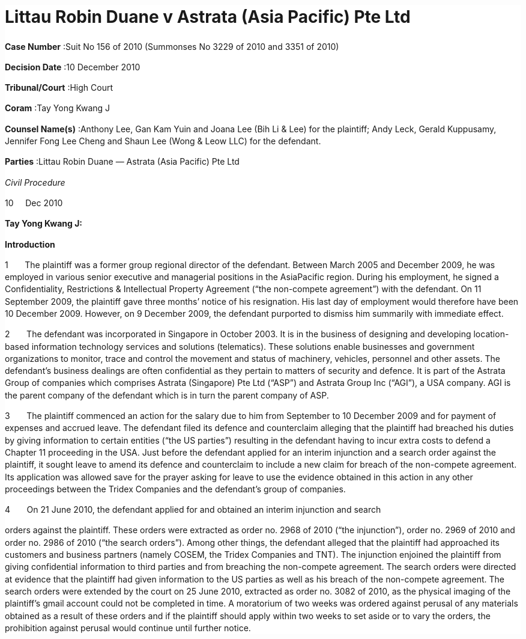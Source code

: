 # Littau Robin Duane v Astrata (Asia Pacific) Pte Ltd 



**Case Number** :Suit No 156 of 2010 (Summonses No 3229 of 2010 and 3351 of 2010) 

**Decision Date** :10 December 2010 

**Tribunal/Court** :High Court 

**Coram** :Tay Yong Kwang J 

**Counsel Name(s)** :Anthony Lee, Gan Kam Yuin and Joana Lee (Bih Li & Lee) for the plaintiff; Andy Leck, Gerald Kuppusamy, Jennifer Fong Lee Cheng and Shaun Lee (Wong & Leow LLC) for the defendant. 

**Parties** :Littau Robin Duane — Astrata (Asia Pacific) Pte Ltd 

_Civil Procedure_ 

10     Dec 2010 

**Tay Yong Kwang J:** 

**Introduction** 

1       The plaintiff was a former group regional director of the defendant. Between March 2005 and December 2009, he was employed in various senior executive and managerial positions in the AsiaPacific region. During his employment, he signed a Confidentiality, Restrictions & Intellectual Property Agreement (“the non-compete agreement”) with the defendant. On 11 September 2009, the plaintiff gave three months’ notice of his resignation. His last day of employment would therefore have been 10 December 2009. However, on 9 December 2009, the defendant purported to dismiss him summarily with immediate effect. 

2       The defendant was incorporated in Singapore in October 2003. It is in the business of designing and developing location-based information technology services and solutions (telematics). These solutions enable businesses and government organizations to monitor, trace and control the movement and status of machinery, vehicles, personnel and other assets. The defendant’s business dealings are often confidential as they pertain to matters of security and defence. It is part of the Astrata Group of companies which comprises Astrata (Singapore) Pte Ltd (“ASP”) and Astrata Group Inc (“AGI”), a USA company. AGI is the parent company of the defendant which is in turn the parent company of ASP. 

3       The plaintiff commenced an action for the salary due to him from September to 10 December 2009 and for payment of expenses and accrued leave. The defendant filed its defence and counterclaim alleging that the plaintiff had breached his duties by giving information to certain entities (“the US parties”) resulting in the defendant having to incur extra costs to defend a Chapter 11 proceeding in the USA. Just before the defendant applied for an interim injunction and a search order against the plaintiff, it sought leave to amend its defence and counterclaim to include a new claim for breach of the non-compete agreement. Its application was allowed save for the prayer asking for leave to use the evidence obtained in this action in any other proceedings between the Tridex Companies and the defendant’s group of companies. 

4       On 21 June 2010, the defendant applied for and obtained an interim injunction and search 


orders against the plaintiff. These orders were extracted as order no. 2968 of 2010 (“the injunction”), order no. 2969 of 2010 and order no. 2986 of 2010 (“the search orders”). Among other things, the defendant alleged that the plaintiff had approached its customers and business partners (namely COSEM, the Tridex Companies and TNT). The injunction enjoined the plaintiff from giving confidential information to third parties and from breaching the non-compete agreement. The search orders were directed at evidence that the plaintiff had given information to the US parties as well as his breach of the non-compete agreement. The search orders were extended by the court on 25 June 2010, extracted as order no. 3082 of 2010, as the physical imaging of the plaintiff’s gmail account could not be completed in time. A moratorium of two weeks was ordered against perusal of any materials obtained as a result of these orders and if the plaintiff should apply within two weeks to set aside or to vary the orders, the prohibition against perusal would continue until further notice. 
